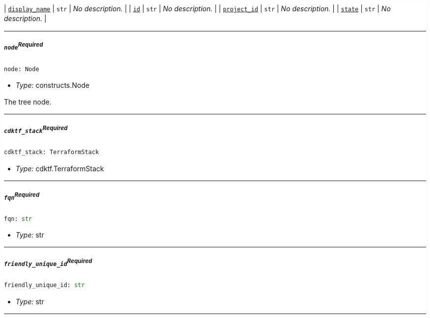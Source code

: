 | <code><a href="#rhizo-co-terraform-provider-oci.dataOciDevopsDeployArtifacts.DataOciDevopsDeployArtifacts.property.displayName">display_name</a></code> | <code>str</code> | *No description.* |
| <code><a href="#rhizo-co-terraform-provider-oci.dataOciDevopsDeployArtifacts.DataOciDevopsDeployArtifacts.property.id">id</a></code> | <code>str</code> | *No description.* |
| <code><a href="#rhizo-co-terraform-provider-oci.dataOciDevopsDeployArtifacts.DataOciDevopsDeployArtifacts.property.projectId">project_id</a></code> | <code>str</code> | *No description.* |
| <code><a href="#rhizo-co-terraform-provider-oci.dataOciDevopsDeployArtifacts.DataOciDevopsDeployArtifacts.property.state">state</a></code> | <code>str</code> | *No description.* |

---

##### `node`<sup>Required</sup> <a name="node" id="rhizo-co-terraform-provider-oci.dataOciDevopsDeployArtifacts.DataOciDevopsDeployArtifacts.property.node"></a>

```python
node: Node
```

- *Type:* constructs.Node

The tree node.

---

##### `cdktf_stack`<sup>Required</sup> <a name="cdktf_stack" id="rhizo-co-terraform-provider-oci.dataOciDevopsDeployArtifacts.DataOciDevopsDeployArtifacts.property.cdktfStack"></a>

```python
cdktf_stack: TerraformStack
```

- *Type:* cdktf.TerraformStack

---

##### `fqn`<sup>Required</sup> <a name="fqn" id="rhizo-co-terraform-provider-oci.dataOciDevopsDeployArtifacts.DataOciDevopsDeployArtifacts.property.fqn"></a>

```python
fqn: str
```

- *Type:* str

---

##### `friendly_unique_id`<sup>Required</sup> <a name="friendly_unique_id" id="rhizo-co-terraform-provider-oci.dataOciDevopsDeployArtifacts.DataOciDevopsDeployArtifacts.property.friendlyUniqueId"></a>

```python
friendly_unique_id: str
```

- *Type:* str

---